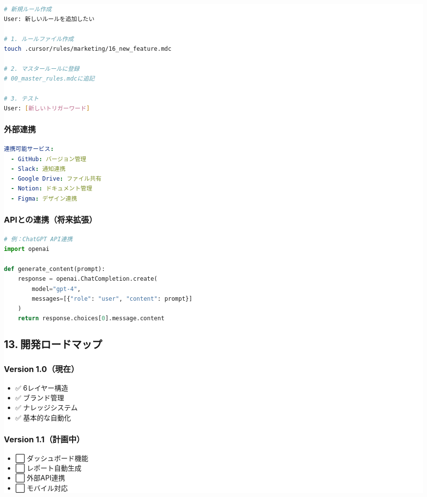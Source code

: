 ```bash
# 新規ルール作成
User: 新しいルールを追加したい

# 1. ルールファイル作成
touch .cursor/rules/marketing/16_new_feature.mdc

# 2. マスタールールに登録
# 00_master_rules.mdcに追記

# 3. テスト
User: [新しいトリガーワード]
```


### 外部連携

```yaml
連携可能サービス:
  - GitHub: バージョン管理
  - Slack: 通知連携
  - Google Drive: ファイル共有
  - Notion: ドキュメント管理
  - Figma: デザイン連携
```


### APIとの連携（将来拡張）

```python
# 例：ChatGPT API連携
import openai

def generate_content(prompt):
    response = openai.ChatCompletion.create(
        model="gpt-4",
        messages=[{"role": "user", "content": prompt}]
    )
    return response.choices[0].message.content
```


## 13. 開発ロードマップ

### Version 1.0（現在）
- ✅ 6レイヤー構造
- ✅ ブランド管理
- ✅ ナレッジシステム
- ✅ 基本的な自動化

### Version 1.1（計画中）
- ⬜ ダッシュボード機能
- ⬜ レポート自動生成
- ⬜ 外部API連携
- ⬜ モバイル対応

